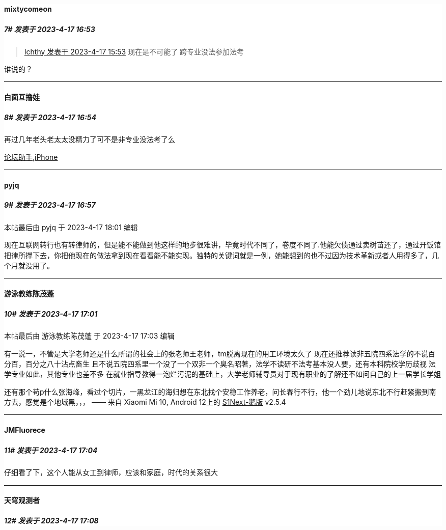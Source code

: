 ####  mixtycomeon  
##### 7#       发表于 2023-4-17 16:53

<blockquote><a href="httphttps://bbs.saraba1st.com/2b/forum.php?mod=redirect&amp;goto=findpost&amp;pid=60492394&amp;ptid=2129227" target="_blank">Ichthy 发表于 2023-4-17 15:53</a>
现在是不可能了 跨专业没法参加法考</blockquote>
谁说的？

*****

####  白面互撸娃  
##### 8#       发表于 2023-4-17 16:54

再过几年老头老太太没精力了可不是非专业没法考了么

[论坛助手,iPhone](https://bbs.saraba1st.com/2b/forum.php?mod=viewthread&amp;tid=2029836)

*****

####  pyjq  
##### 9#       发表于 2023-4-17 16:57

 本帖最后由 pyjq 于 2023-4-17 18:01 编辑 

现在互联网转行也有转律师的，但是能不能做到他这样的地步很难讲，毕竟时代不同了，卷度不同了.他能欠债通过卖树苗还了，通过开饭馆把律所撑下去，你把他现在的做法拿到现在看看能不能实现。独特的关键词就是一例，她能想到的也不过因为技术革新或者人用得多了，几个月就没用了。

*****

####  游泳教练陈茂蓬  
##### 10#       发表于 2023-4-17 17:01

 本帖最后由 游泳教练陈茂蓬 于 2023-4-17 17:03 编辑 

有一说一，不管是大学老师还是什么所谓的社会上的张老师王老师，tm脱离现在的用工环境太久了
现在还推荐读非五院四系法学的不说百分百，百分之八十沾点畜生
且不说五院四系里一个没了一个双非一个臭名昭著，法学不读研不法考基本没人要，还有本科院校学历歧视
法学专业如此，其他专业也差不多
在就业指导教得一泡烂污泥的基础上，大学老师辅导员对于现有职业的了解还不如问自己的上一届学长学姐

还有那个苟p什么张海峰，看过个切片，一黑龙江的海归想在东北找个安稳工作养老，问长春行不行，他一个劲儿地说东北不行赶紧搬到南方去，感觉是个地域黑，，，
—— 来自 Xiaomi Mi 10, Android 12上的 [S1Next-鹅版](https://github.com/ykrank/S1-Next/releases) v2.5.4

*****

####  JMFluorece  
##### 11#       发表于 2023-4-17 17:04

仔细看了下，这个人能从女工到律师，应该和家庭，时代的关系很大

*****

####  天穹观测者  
##### 12#       发表于 2023-4-17 17:08
